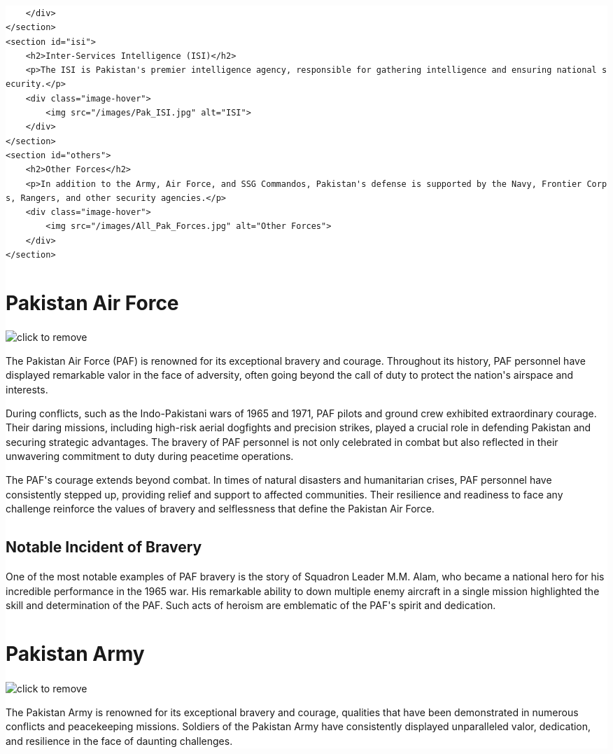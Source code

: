         </div>
    </section>
    <section id="isi">
        <h2>Inter-Services Intelligence (ISI)</h2>
        <p>The ISI is Pakistan's premier intelligence agency, responsible for gathering intelligence and ensuring national security.</p>
        <div class="image-hover">
            <img src="/images/Pak_ISI.jpg" alt="ISI">
        </div>
    </section>
    <section id="others">
        <h2>Other Forces</h2>
        <p>In addition to the Army, Air Force, and SSG Commandos, Pakistan's defense is supported by the Navy, Frontier Corps, Rangers, and other security agencies.</p>
        <div class="image-hover">
            <img src="/images/All_Pak_Forces.jpg" alt="Other Forces">
        </div>
    </section>
   </div>
<div id="no">
  
<div id="apaf" class="click">
 <h1 class="hidden">Pakistan Air Force</h1><img id="cross1" class="cut" src="/images/x-mark-4-512.png" alt="click to remove">
<p>The Pakistan Air Force (PAF) is renowned for its exceptional bravery and courage. Throughout its history, PAF personnel have displayed remarkable valor in the face of adversity, often going beyond the call of duty to protect the nation's airspace and interests.</p>

<p>During conflicts, such as the Indo-Pakistani wars of 1965 and 1971, PAF pilots and ground crew exhibited extraordinary courage. Their daring missions, including high-risk aerial dogfights and precision strikes, played a crucial role in defending Pakistan and securing strategic advantages. The bravery of PAF personnel is not only celebrated in combat but also reflected in their unwavering commitment to duty during peacetime operations.</p>

<p>The PAF's courage extends beyond combat. In times of natural disasters and humanitarian crises, PAF personnel have consistently stepped up, providing relief and support to affected communities. Their resilience and readiness to face any challenge reinforce the values of bravery and selflessness that define the Pakistan Air Force.</p>

<h2>Notable Incident of Bravery</h2>
<p>One of the most notable examples of PAF bravery is the story of Squadron Leader M.M. Alam, who became a national hero for his incredible performance in the 1965 war. His remarkable ability to down multiple enemy aircraft in a single mission highlighted the skill and determination of the PAF. Such acts of heroism are emblematic of the PAF's spirit and dedication.</p>
</div>
<div id="aArmy" class="click">
  <h1 class="hidden">Pakistan Army</h1><img id="cross2" class="cut" src="/images/x-mark-4-512.png" alt="click to remove">
     <p>The Pakistan Army is renowned for its exceptional bravery and courage, qualities that have been demonstrated in numerous conflicts and peacekeeping missions. Soldiers of the Pakistan Army have consistently displayed unparalleled valor, dedication, and resilience in the face of daunting challenges.</p>
     